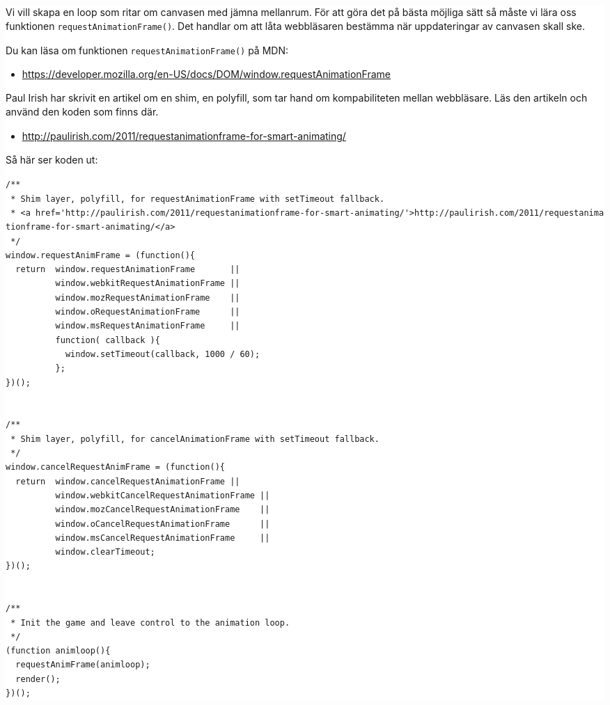 Vi vill skapa en loop som ritar om canvasen med jämna mellanrum. För att göra det på bästa möjliga sätt så måste vi lära oss funktionen `requestAnimationFrame()`. Det handlar om att låta webbläsaren bestämma när uppdateringar av canvasen skall ske.

Du kan läsa om funktionen `requestAnimationFrame()` på MDN:

* <a href='https://developer.mozilla.org/en-US/docs/DOM/window.requestAnimationFrame'>https://developer.mozilla.org/en-US/docs/DOM/window.requestAnimationFrame</a>

Paul Irish har skrivit en artikel om en shim, en polyfill, som tar hand om kompabiliteten mellan webbläsare. Läs den artikeln och använd den koden som finns där.

* <a href='http://paulirish.com/2011/requestanimationframe-for-smart-animating/'>http://paulirish.com/2011/requestanimationframe-for-smart-animating/</a>

Så här ser koden ut:

~~~syntax=javascript
/** 
 * Shim layer, polyfill, for requestAnimationFrame with setTimeout fallback.
 * <a href='http://paulirish.com/2011/requestanimationframe-for-smart-animating/'>http://paulirish.com/2011/requestanimationframe-for-smart-animating/</a>
 */ 
window.requestAnimFrame = (function(){
  return  window.requestAnimationFrame       || 
          window.webkitRequestAnimationFrame || 
          window.mozRequestAnimationFrame    || 
          window.oRequestAnimationFrame      || 
          window.msRequestAnimationFrame     || 
          function( callback ){
            window.setTimeout(callback, 1000 / 60);
          };
})();


/**
 * Shim layer, polyfill, for cancelAnimationFrame with setTimeout fallback.
 */
window.cancelRequestAnimFrame = (function(){
  return  window.cancelRequestAnimationFrame || 
          window.webkitCancelRequestAnimationFrame || 
          window.mozCancelRequestAnimationFrame    || 
          window.oCancelRequestAnimationFrame      || 
          window.msCancelRequestAnimationFrame     || 
          window.clearTimeout;
})();


/**
 * Init the game and leave control to the animation loop.
 */
(function animloop(){
  requestAnimFrame(animloop);
  render();
})();

~~~

